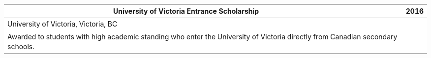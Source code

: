 <table>
<thead>
    <tr>
        <th>University of Victoria Entrance Scholarship</th>
        <th align="right">2016</th>
    </tr>
</thead>
    <tbody>
        <tr>
            <td colspan="2">University of Victoria, Victoria, BC</td>
        </tr>
        <tr>
            <td colspan="2">Awarded to students with high academic standing who enter the University of Victoria directly from Canadian secondary schools.</td>
        </tr>
    </tbody>
</table>

